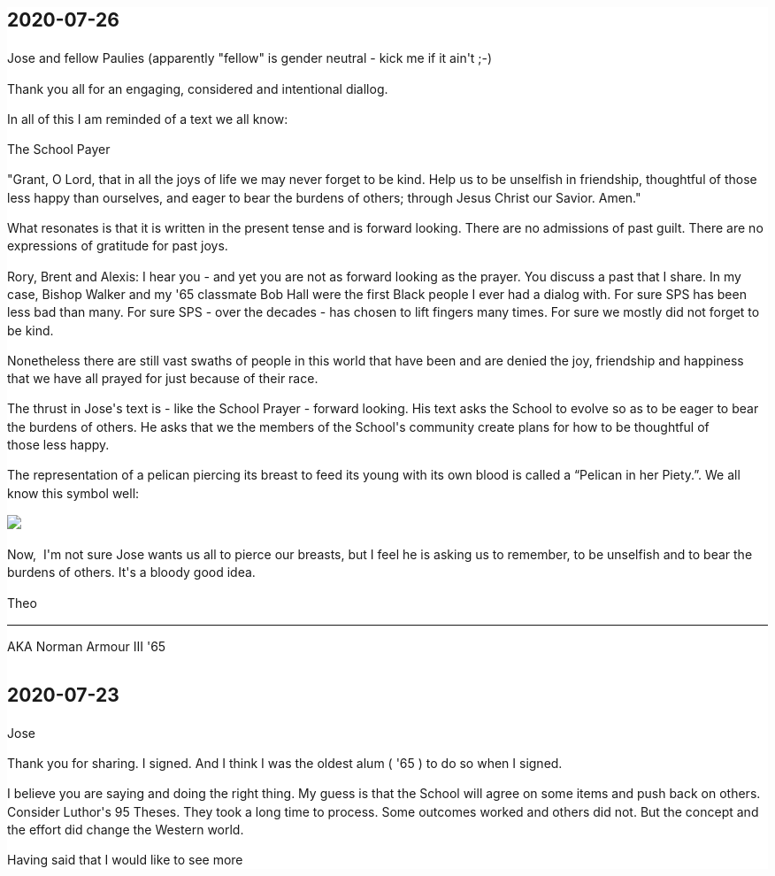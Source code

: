 
## 2020-07-26

Jose and fellow Paulies (apparently "fellow" is gender neutral - kick me if it ain't ;-)

Thank you all for an engaging, considered and intentional diallog.

In all of this I am reminded of a text we all know:

The School Payer

"Grant, O Lord, that in all the joys of life we may never forget to be kind. Help us to be unselfish in friendship, thoughtful of those less happy than ourselves, and eager to bear the burdens of others; through Jesus Christ our Savior. Amen."

What resonates is that it is written in the present tense and is forward looking. There are no admissions of past guilt. There are no expressions of gratitude for past joys. 

Rory, Brent and Alexis: I hear you - and yet you are not as forward looking as the prayer. You discuss a past that I share. In my case, Bishop Walker and my '65 classmate Bob Hall were the first Black people I ever had a dialog with. For sure SPS has been less bad than many. For sure SPS - over the decades - has chosen to lift fingers many times. For sure we mostly did not forget to be kind.

Nonetheless there are still vast swaths of people in this world that have been and are denied the joy, friendship and happiness that we have all prayed for just because of their race.

The thrust in Jose's text is - like the School Prayer - forward looking. His text asks the School to evolve so as to be eager to bear the burdens of others. He asks that we the members of the School's community create plans for how to be thoughtful of those less happy.

The representation of a pelican piercing its breast to feed its young with its own blood is called a “Pelican in her Piety.”. We all know this symbol well:

![]( https://bbk12e1-cdn.myschoolcdn.com/ftpimages/36/logo/SPS-logo-2019-fullColor.png )


Now,  I'm not sure Jose wants us all to pierce our breasts, but I feel he is asking us to remember, to be unselfish and to bear the burdens of others. It's a bloody good idea.

Theo

***

AKA Norman Armour III '65


## 2020-07-23


Jose

Thank you for sharing. I signed. And I think I was the oldest alum ( '65 ) to do so when I signed. 

I believe you are saying and doing the right thing. My guess is that the School will agree on some items and push back on others. Consider Luthor's 95 Theses. They took a long time to process. Some outcomes worked and others did not. But the concept and the effort did change the Western world.

Having said that I would like to see more
